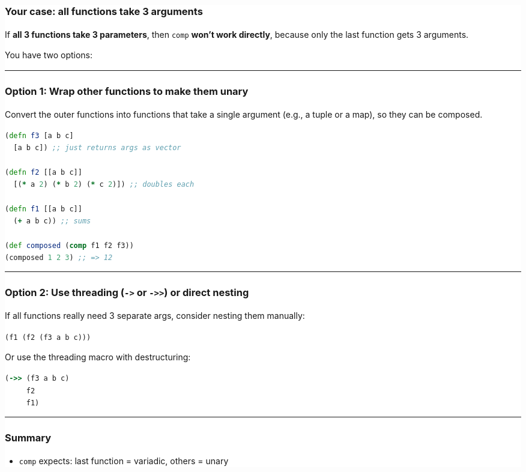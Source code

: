 
### **Your case: all functions take 3 arguments**

If **all 3 functions take 3 parameters**, then `comp` **won’t work directly**, because only the last function gets 3 arguments.

You have two options:

---

### **Option 1: Wrap other functions to make them unary**

Convert the outer functions into functions that take a single argument (e.g., a tuple or a map), so they can be composed.

```clojure
(defn f3 [a b c]
  [a b c]) ;; just returns args as vector

(defn f2 [[a b c]]
  [(* a 2) (* b 2) (* c 2)]) ;; doubles each

(defn f1 [[a b c]]
  (+ a b c)) ;; sums

(def composed (comp f1 f2 f3))
(composed 1 2 3) ;; => 12

```

---

### **Option 2: Use threading (`->` or `->>`) or direct nesting**

If all functions really need 3 separate args, consider nesting them manually:

```clojure
(f1 (f2 (f3 a b c)))

```

Or use the threading macro with destructuring:

```clojure
(->> (f3 a b c)
     f2
     f1)

```

---

### Summary

- `comp` expects: last function = variadic, others = unary
    